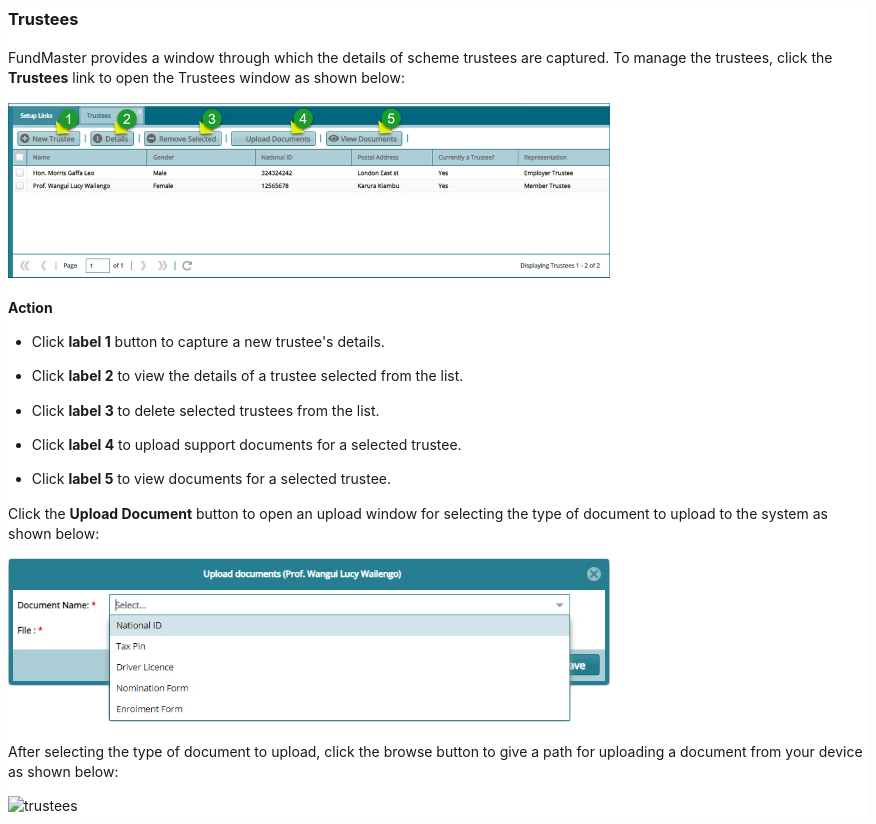 ### Trustees

FundMaster provides a window through which the details of scheme trustees are captured. To manage the trustees, click the **Trustees** link to open the Trustees window as shown below:

<img  alt="trustees" width="70%" height="auto"  class="center"  src="../.vuepress/public/img/media2/scheme11.png">  


**Action**

-   Click **label 1** button to capture a new trustee's details.

-   Click **label 2** to view the details of a trustee selected from the list.

-   Click **label 3** to delete selected trustees from the list.

-   Click **label 4** to upload support documents for a selected trustee.

-   Click **label 5** to view documents for a selected trustee.
  

Click the **Upload Document** button to open an upload window for selecting the type of document to upload to the system as shown below:

<img  alt="trustees" width="70%" height="auto"  class="center"  src="../.vuepress/public/img/media2/scheme12.png">  


After selecting the type of document to upload, click the browse button to give a path for uploading a document from your device as shown below:

<img  alt="trustees" width="70%" height="auto"  class="center"  src="../.vuepress/public/img/media2/scheme3.png">  
